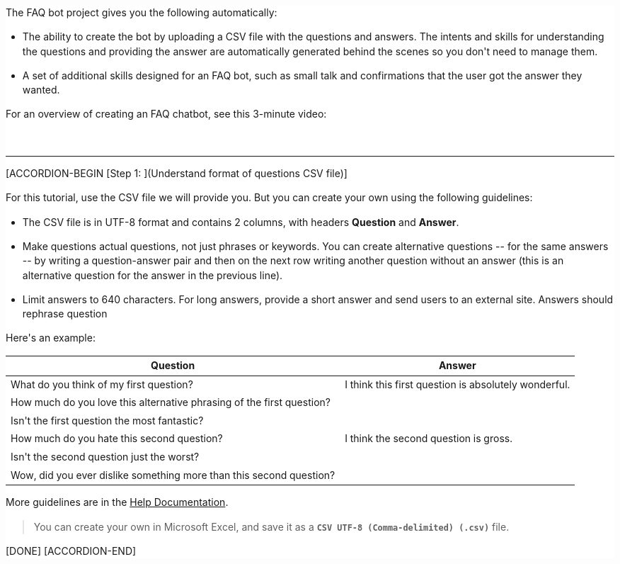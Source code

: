 The FAQ bot project gives you the following automatically:

  - The ability to create the bot by uploading a CSV file with the questions and answers. The intents and skills for understanding the questions and providing the answer are automatically generated behind the scenes so you don't need to manage them.

  - A set of additional skills designed for an FAQ bot, such as small talk and confirmations that the user got the answer they wanted.

For an overview of creating an FAQ chatbot, see this 3-minute video:

<iframe width="560" height="315" src="https://www.youtube.com/embed/YHmeh_yAYZg" frameborder="0" allow="accelerometer; autoplay; encrypted-media; gyroscope; picture-in-picture" allowfullscreen></iframe>

&nbsp;

---


[ACCORDION-BEGIN [Step 1: ](Understand format of questions CSV file)]

For this tutorial, use the CSV file we will provide you. But you can create your own using the following guidelines:

- The CSV file is in UTF-8 format and contains 2 columns, with headers **Question** and **Answer**.

- Make questions actual questions, not just phrases or keywords. You can create alternative questions -- for the same answers -- by writing a question-answer pair and then on the next row writing another question without an answer (this is an alternative question for the answer in the previous line).

- Limit answers to 640 characters. For long answers, provide a short answer and send users to an external site. Answers should rephrase question

Here's an example:

| Question  	| Answer
| ----------- | ----------
| What do you think of my first question?   	| I think this first question is absolutely wonderful.
| How much do you love this alternative phrasing of the first question?  	| &nbsp;
| Isn't the first question the most fantastic?  | &nbsp;
| How much do you hate this second question?   |	I think the second question is gross.  
| Isn't the second question just the worst?  	 | &nbsp;
| Wow, did you ever dislike something more than this second question?  	 | &nbsp;

More guidelines are in the [Help Documentation](https://help.sap.com/viewer/a4522a393d2b4643812b7caadfe90c18/latest/en-US/d6f4b0366e634c93bed4715d690a4de8.html).

>You can create your own in Microsoft Excel, and save it as a **`CSV UTF-8 (Comma-delimited) (.csv)`** file.

[DONE]
[ACCORDION-END]
